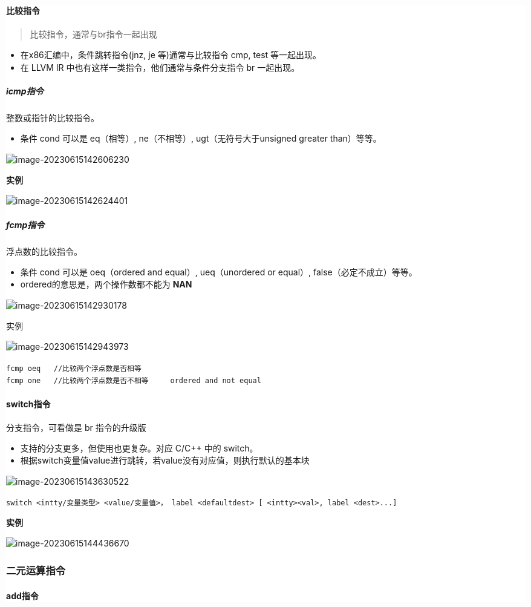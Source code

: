 #### 比较指令

> 比较指令，通常与br指令一起出现

- 在x86汇编中，条件跳转指令(jnz, je 等)通常与比较指令 cmp, test 等一起出现。
- 在 LLVM IR 中也有这样一类指令，他们通常与条件分支指令 br 一起出现。

##### icmp指令

整数或指针的比较指令。

- 条件 cond 可以是 eq（相等）, ne（不相等）, ugt（无符号大于unsigned greater than）等等。

![image-20230615142606230](https://image-1311319331.cos.ap-beijing.myqcloud.com/image/202306151426284.png)

**实例**

![image-20230615142624401](https://image-1311319331.cos.ap-beijing.myqcloud.com/image/202306151426459.png)

##### fcmp指令

浮点数的比较指令。

- 条件 cond 可以是 oeq（ordered and equal）, ueq（unordered or equal）, false（必定不成立）等等。
- ordered的意思是，两个操作数都不能为 **NAN**

![image-20230615142930178](https://image-1311319331.cos.ap-beijing.myqcloud.com/image/202306151429215.png)

实例

![image-20230615142943973](https://image-1311319331.cos.ap-beijing.myqcloud.com/image/202306151429048.png)

```
fcmp oeq   //比较两个浮点数是否相等
fcmp one   //比较两个浮点数是否不相等     ordered and not equal
```

#### switch指令

分支指令，可看做是 br 指令的升级版

- 支持的分支更多，但使用也更复杂。对应 C/C++ 中的 switch。
- 根据switch变量值value进行跳转，若value没有对应值，则执行默认的<defaultdest>基本块

![image-20230615143630522](https://image-1311319331.cos.ap-beijing.myqcloud.com/image/202306151436584.png)

```
switch <intty/变量类型> <value/变量值>， label <defaultdest> [ <intty><val>, label <dest>...]
```

**实例**

![image-20230615144436670](https://image-1311319331.cos.ap-beijing.myqcloud.com/image/202306151444743.png)

### 二元运算指令

#### add指令
